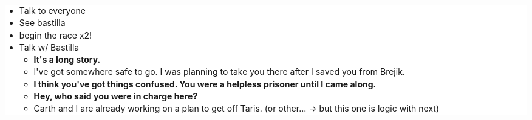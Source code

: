 - Talk to everyone
- See bastilla
- begin the race x2!
- Talk w/ Bastilla
	- **It's a long story.**
	- I've got somewhere safe to go. I was planning to take you there after I saved you from Brejik.
	- **I think you've got things confused. You were a helpless prisoner until I came along.**
	- **Hey, who said you were in charge here?**
	- Carth and I are already working on a plan to get off Taris. (or other... -> but this one is logic with next)
